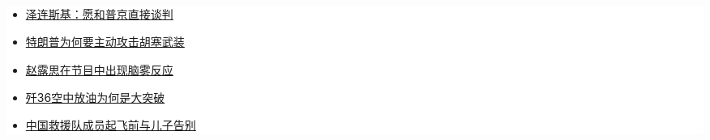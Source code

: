 + [泽连斯基：愿和普京直接谈判](https://www.toutiao.com/trending/7487082070457090060/%3Fcategory_name%3Dtopic_innerflow%26event_type%3Dhot_board%26log_pb%3D%257B%2522category_name%2522%253A%2522topic_innerflow%2522%252C%2522cluster_type%2522%253A%25220%2522%252C%2522enter_from%2522%253A%2522click_category%2522%252C%2522entrance_hotspot%2522%253A%2522outside%2522%252C%2522event_type%2522%253A%2522hot_board%2522%252C%2522hot_board_cluster_id%2522%253A%25227487082070457090060%2522%252C%2522hot_board_impr_id%2522%253A%25222025033000105484479F48CA2D3CCE53F6%2522%252C%2522jump_page%2522%253A%2522hot_board_page%2522%252C%2522location%2522%253A%2522news_hot_card%2522%252C%2522page_location%2522%253A%2522hot_board_page%2522%252C%2522rank%2522%253A%252226%2522%252C%2522source%2522%253A%2522trending_tab%2522%252C%2522style_id%2522%253A%252240132%2522%252C%2522title%2522%253A%2522%25E6%25B3%25BD%25E8%25BF%259E%25E6%2596%25AF%25E5%259F%25BA%25EF%25BC%259A%25E6%2584%25BF%25E5%2592%258C%25E6%2599%25AE%25E4%25BA%25AC%25E7%259B%25B4%25E6%258E%25A5%25E8%25B0%2588%25E5%2588%25A4%2522%257D%26rank%3D26%26style_id%3D40132%26topic_id%3D7487082070457090060)

+ [特朗普为何要主动攻击胡塞武装](https://www.toutiao.com/trending/7487153562716212786/%3Fcategory_name%3Dtopic_innerflow%26event_type%3Dhot_board%26log_pb%3D%257B%2522category_name%2522%253A%2522topic_innerflow%2522%252C%2522cluster_type%2522%253A%252213%2522%252C%2522enter_from%2522%253A%2522click_category%2522%252C%2522entrance_hotspot%2522%253A%2522outside%2522%252C%2522event_type%2522%253A%2522hot_board%2522%252C%2522hot_board_cluster_id%2522%253A%25227487153562716212786%2522%252C%2522hot_board_impr_id%2522%253A%25222025033000105484479F48CA2D3CCE53F6%2522%252C%2522jump_page%2522%253A%2522hot_board_page%2522%252C%2522location%2522%253A%2522news_hot_card%2522%252C%2522page_location%2522%253A%2522hot_board_page%2522%252C%2522rank%2522%253A%252227%2522%252C%2522source%2522%253A%2522trending_tab%2522%252C%2522style_id%2522%253A%252240132%2522%252C%2522title%2522%253A%2522%25E7%2589%25B9%25E6%259C%2597%25E6%2599%25AE%25E4%25B8%25BA%25E4%25BD%2595%25E8%25A6%2581%25E4%25B8%25BB%25E5%258A%25A8%25E6%2594%25BB%25E5%2587%25BB%25E8%2583%25A1%25E5%25A1%259E%25E6%25AD%25A6%25E8%25A3%2585%2522%257D%26rank%3D27%26style_id%3D40132%26topic_id%3D7487153562716212786)

+ [赵露思在节目中出现脑雾反应](https://www.toutiao.com/trending/7487047712228163634/%3Fcategory_name%3Dtopic_innerflow%26event_type%3Dhot_board%26log_pb%3D%257B%2522category_name%2522%253A%2522topic_innerflow%2522%252C%2522cluster_type%2522%253A%25220%2522%252C%2522enter_from%2522%253A%2522click_category%2522%252C%2522entrance_hotspot%2522%253A%2522outside%2522%252C%2522event_type%2522%253A%2522hot_board%2522%252C%2522hot_board_cluster_id%2522%253A%25227487047712228163634%2522%252C%2522hot_board_impr_id%2522%253A%25222025033000105484479F48CA2D3CCE53F6%2522%252C%2522jump_page%2522%253A%2522hot_board_page%2522%252C%2522location%2522%253A%2522news_hot_card%2522%252C%2522page_location%2522%253A%2522hot_board_page%2522%252C%2522rank%2522%253A%252228%2522%252C%2522source%2522%253A%2522trending_tab%2522%252C%2522style_id%2522%253A%252240132%2522%252C%2522title%2522%253A%2522%25E8%25B5%25B5%25E9%259C%25B2%25E6%2580%259D%25E5%259C%25A8%25E8%258A%2582%25E7%259B%25AE%25E4%25B8%25AD%25E5%2587%25BA%25E7%258E%25B0%25E8%2584%2591%25E9%259B%25BE%25E5%258F%258D%25E5%25BA%2594%2522%257D%26rank%3D28%26style_id%3D40132%26topic_id%3D7487047712228163634)

+ [歼36空中放油为何是大突破](https://www.toutiao.com/trending/7487168933225565705/%3Fcategory_name%3Dtopic_innerflow%26event_type%3Dhot_board%26log_pb%3D%257B%2522category_name%2522%253A%2522topic_innerflow%2522%252C%2522cluster_type%2522%253A%252213%2522%252C%2522enter_from%2522%253A%2522click_category%2522%252C%2522entrance_hotspot%2522%253A%2522outside%2522%252C%2522event_type%2522%253A%2522hot_board%2522%252C%2522hot_board_cluster_id%2522%253A%25227487168933225565705%2522%252C%2522hot_board_impr_id%2522%253A%25222025033000105484479F48CA2D3CCE53F6%2522%252C%2522jump_page%2522%253A%2522hot_board_page%2522%252C%2522location%2522%253A%2522news_hot_card%2522%252C%2522page_location%2522%253A%2522hot_board_page%2522%252C%2522rank%2522%253A%252229%2522%252C%2522source%2522%253A%2522trending_tab%2522%252C%2522style_id%2522%253A%252240132%2522%252C%2522title%2522%253A%2522%25E6%25AD%25BC36%25E7%25A9%25BA%25E4%25B8%25AD%25E6%2594%25BE%25E6%25B2%25B9%25E4%25B8%25BA%25E4%25BD%2595%25E6%2598%25AF%25E5%25A4%25A7%25E7%25AA%2581%25E7%25A0%25B4%2522%257D%26rank%3D29%26style_id%3D40132%26topic_id%3D7487168933225565705)

+ [中国救援队成员起飞前与儿子告别](https://www.toutiao.com/trending/7486885452831326259/%3Fcategory_name%3Dtopic_innerflow%26event_type%3Dhot_board%26log_pb%3D%257B%2522category_name%2522%253A%2522topic_innerflow%2522%252C%2522cluster_type%2522%253A%25226%2522%252C%2522enter_from%2522%253A%2522click_category%2522%252C%2522entrance_hotspot%2522%253A%2522outside%2522%252C%2522event_type%2522%253A%2522hot_board%2522%252C%2522hot_board_cluster_id%2522%253A%25227486885452831326259%2522%252C%2522hot_board_impr_id%2522%253A%25222025033000105484479F48CA2D3CCE53F6%2522%252C%2522jump_page%2522%253A%2522hot_board_page%2522%252C%2522location%2522%253A%2522news_hot_card%2522%252C%2522page_location%2522%253A%2522hot_board_page%2522%252C%2522rank%2522%253A%252230%2522%252C%2522source%2522%253A%2522trending_tab%2522%252C%2522style_id%2522%253A%252240132%2522%252C%2522title%2522%253A%2522%25E4%25B8%25AD%25E5%259B%25BD%25E6%2595%2591%25E6%258F%25B4%25E9%2598%259F%25E6%2588%2590%25E5%2591%2598%25E8%25B5%25B7%25E9%25A3%259E%25E5%2589%258D%25E4%25B8%258E%25E5%2584%25BF%25E5%25AD%2590%25E5%2591%258A%25E5%2588%25AB%2522%257D%26rank%3D30%26style_id%3D40132%26topic_id%3D7486885452831326259)
